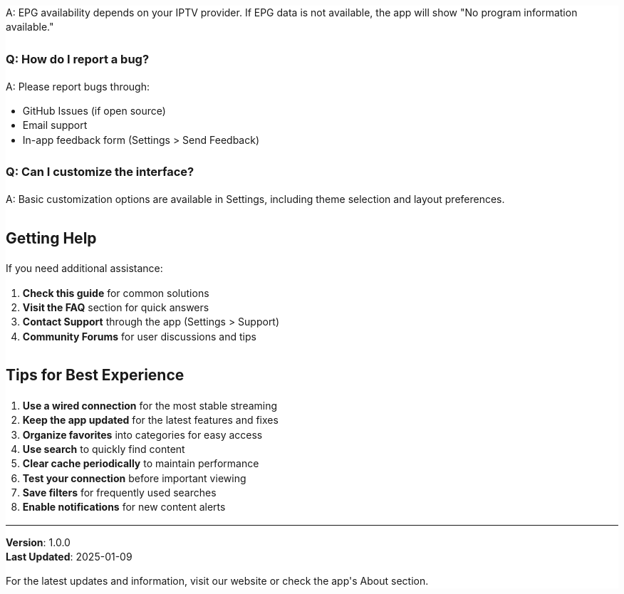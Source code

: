 A: EPG availability depends on your IPTV provider. If EPG data is not available, the app will show "No program information available."

### Q: How do I report a bug?

A: Please report bugs through:
- GitHub Issues (if open source)
- Email support
- In-app feedback form (Settings > Send Feedback)

### Q: Can I customize the interface?

A: Basic customization options are available in Settings, including theme selection and layout preferences.

## Getting Help

If you need additional assistance:

1. **Check this guide** for common solutions
2. **Visit the FAQ** section for quick answers
3. **Contact Support** through the app (Settings > Support)
4. **Community Forums** for user discussions and tips

## Tips for Best Experience

1. **Use a wired connection** for the most stable streaming
2. **Keep the app updated** for the latest features and fixes
3. **Organize favorites** into categories for easy access
4. **Use search** to quickly find content
5. **Clear cache periodically** to maintain performance
6. **Test your connection** before important viewing
7. **Save filters** for frequently used searches
8. **Enable notifications** for new content alerts

---

**Version**: 1.0.0  
**Last Updated**: 2025-01-09

For the latest updates and information, visit our website or check the app's About section.
